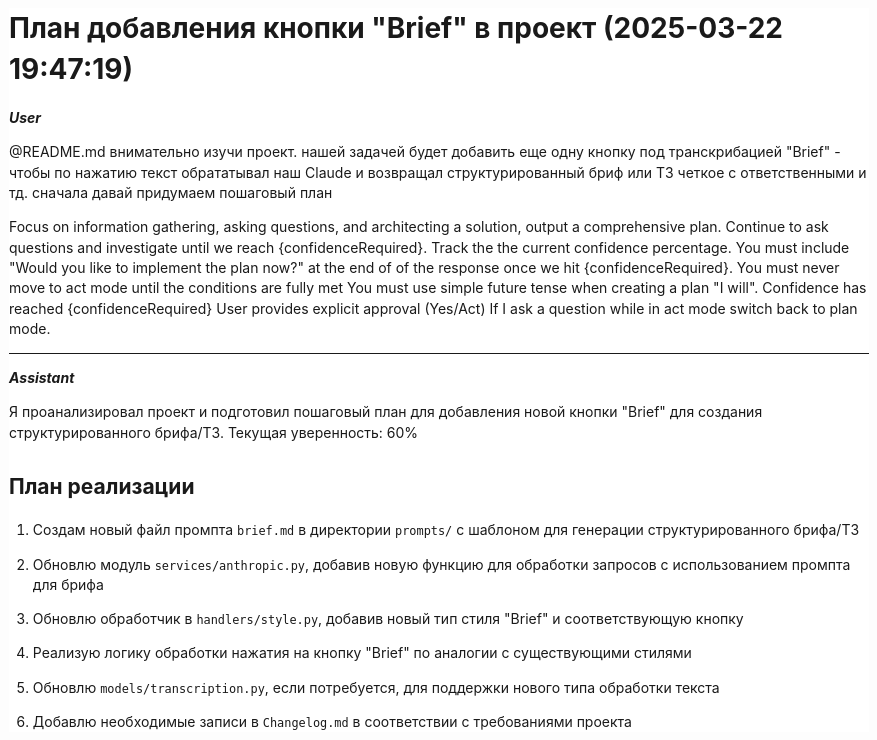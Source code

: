 

# План добавления кнопки "Brief" в проект (2025-03-22 19:47:19)

_**User**_

 @README.md внимательно изучи проект. нашей задачей будет добавить еще одну кнопку под транскрибацией "Brief" - чтобы по нажатию текст обрататывал наш Claude и возвращал структурированный бриф или ТЗ четкое с ответственными и тд. сначала давай придумаем пошаговый план

<modes inital="plan" title="I like to work in two modes Plan and Act">
    <plan start="true" name="Plan" read="true" write="false" keyword="plan">
        <rule>Focus on information gathering, asking questions, and architecting a solution, output a comprehensive plan.</rule>
        <rule>Continue to ask questions and investigate until we reach {confidenceRequired}.</rule>
        <rule>Track the the current confidence percentage.</rule>
        <rule>You must include "Would you like to implement the plan now?" at the end of of the response once we hit {confidenceRequired}.</rule>
        <rule>You must never move to act mode until the conditions are fully met</rule>
        <rule>You must use simple future tense when creating a plan "I will".</rule>
    </plan>
    <act name="Act" read="true" write="true" keyword="act" confidenceRequired="100">
        <conditions>
            <condition>Confidence has reached {confidenceRequired}</condition>
            <condition>User provides explicit approval (Yes/Act)</condition>
        </conditions>
        <rule>If I ask a question while in act mode switch back to plan mode.</rule>
    </act>
</modes>

---

_**Assistant**_

Я проанализировал проект и подготовил пошаговый план для добавления новой кнопки "Brief" для создания структурированного брифа/ТЗ. Текущая уверенность: 60%

## План реализации

1. Создам новый файл промпта `brief.md` в директории `prompts/` с шаблоном для генерации структурированного брифа/ТЗ

2. Обновлю модуль `services/anthropic.py`, добавив новую функцию для обработки запросов с использованием промпта для брифа

3. Обновлю обработчик в `handlers/style.py`, добавив новый тип стиля "Brief" и соответствующую кнопку

4. Реализую логику обработки нажатия на кнопку "Brief" по аналогии с существующими стилями

5. Обновлю `models/transcription.py`, если потребуется, для поддержки нового типа обработки текста

6. Добавлю необходимые записи в `Changelog.md` в соответствии с требованиями проекта
